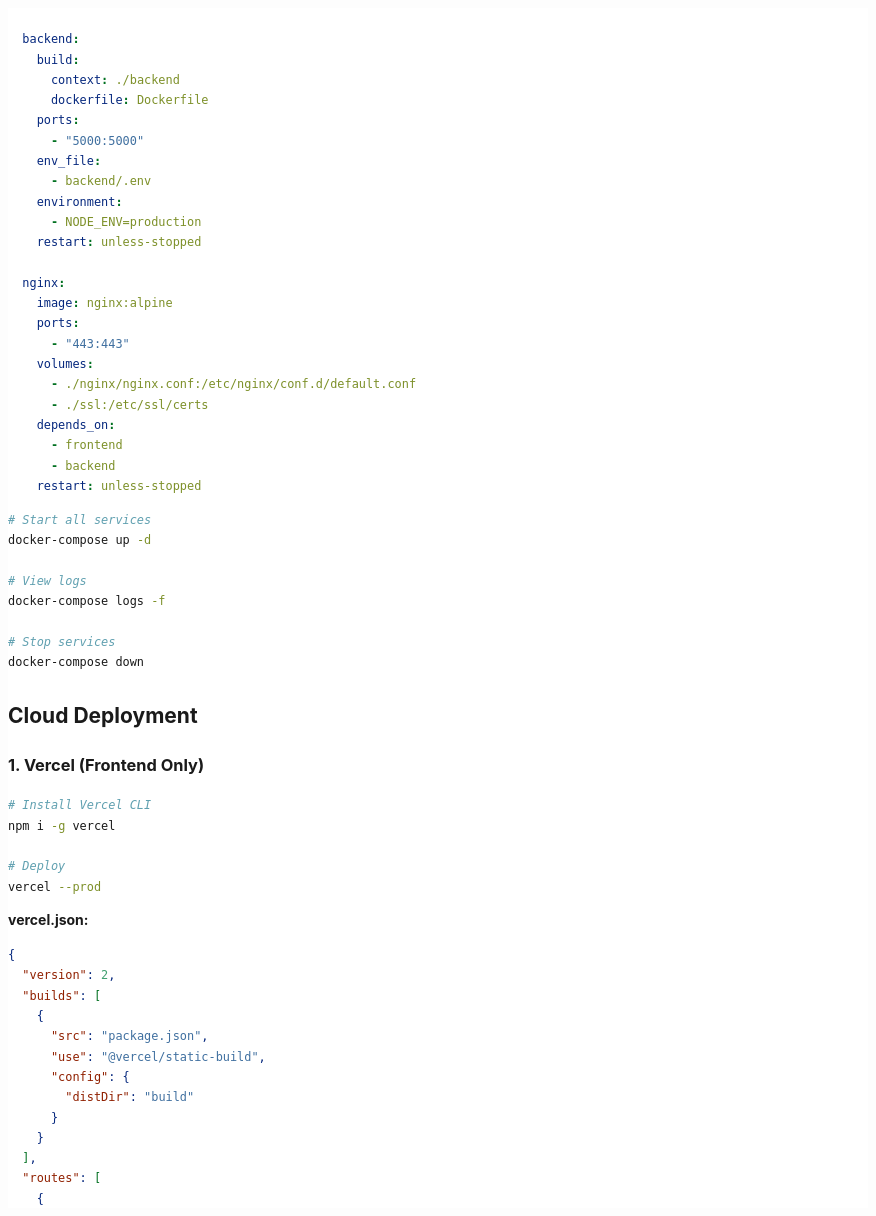 ```yaml

  backend:
    build:
      context: ./backend
      dockerfile: Dockerfile
    ports:
      - "5000:5000"
    env_file:
      - backend/.env
    environment:
      - NODE_ENV=production
    restart: unless-stopped

  nginx:
    image: nginx:alpine
    ports:
      - "443:443"
    volumes:
      - ./nginx/nginx.conf:/etc/nginx/conf.d/default.conf
      - ./ssl:/etc/ssl/certs
    depends_on:
      - frontend
      - backend
    restart: unless-stopped
```

```bash
# Start all services
docker-compose up -d

# View logs
docker-compose logs -f

# Stop services
docker-compose down
```

## Cloud Deployment

### 1. Vercel (Frontend Only)

```bash
# Install Vercel CLI
npm i -g vercel

# Deploy
vercel --prod
```

**vercel.json:**
````json
{
  "version": 2,
  "builds": [
    {
      "src": "package.json",
      "use": "@vercel/static-build",
      "config": {
        "distDir": "build"
      }
    }
  ],
  "routes": [
    {
````